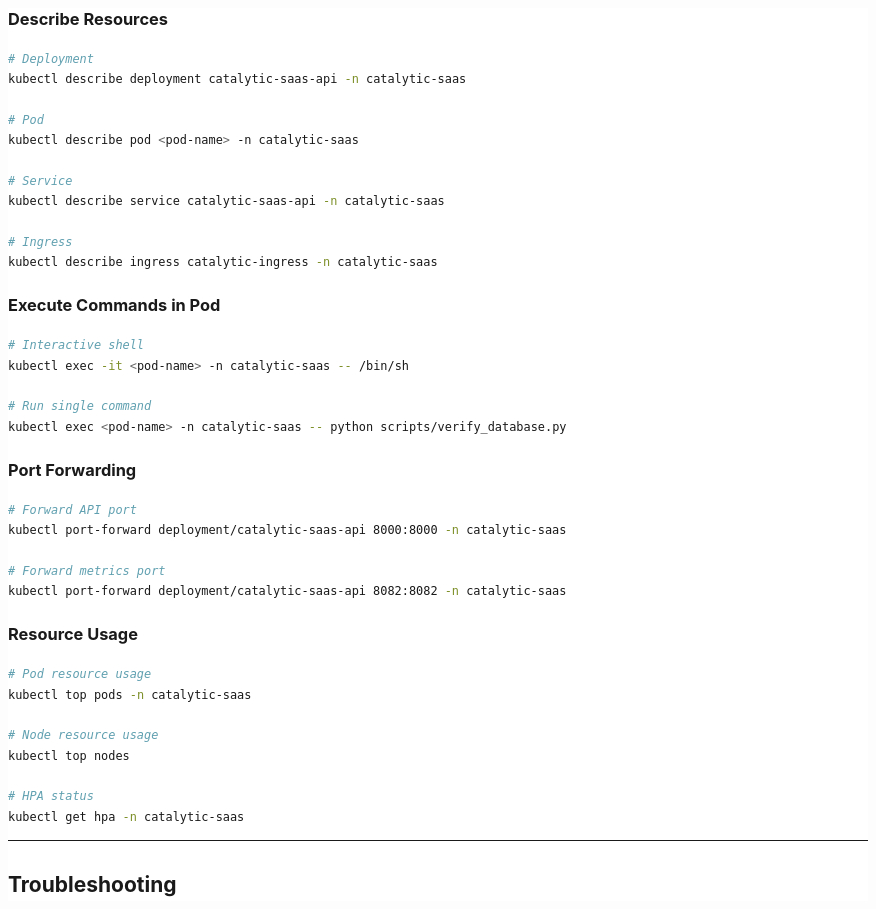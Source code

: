### Describe Resources

```bash
# Deployment
kubectl describe deployment catalytic-saas-api -n catalytic-saas

# Pod
kubectl describe pod <pod-name> -n catalytic-saas

# Service
kubectl describe service catalytic-saas-api -n catalytic-saas

# Ingress
kubectl describe ingress catalytic-ingress -n catalytic-saas
```

### Execute Commands in Pod

```bash
# Interactive shell
kubectl exec -it <pod-name> -n catalytic-saas -- /bin/sh

# Run single command
kubectl exec <pod-name> -n catalytic-saas -- python scripts/verify_database.py
```

### Port Forwarding

```bash
# Forward API port
kubectl port-forward deployment/catalytic-saas-api 8000:8000 -n catalytic-saas

# Forward metrics port
kubectl port-forward deployment/catalytic-saas-api 8082:8082 -n catalytic-saas
```

### Resource Usage

```bash
# Pod resource usage
kubectl top pods -n catalytic-saas

# Node resource usage
kubectl top nodes

# HPA status
kubectl get hpa -n catalytic-saas
```

---

## Troubleshooting
